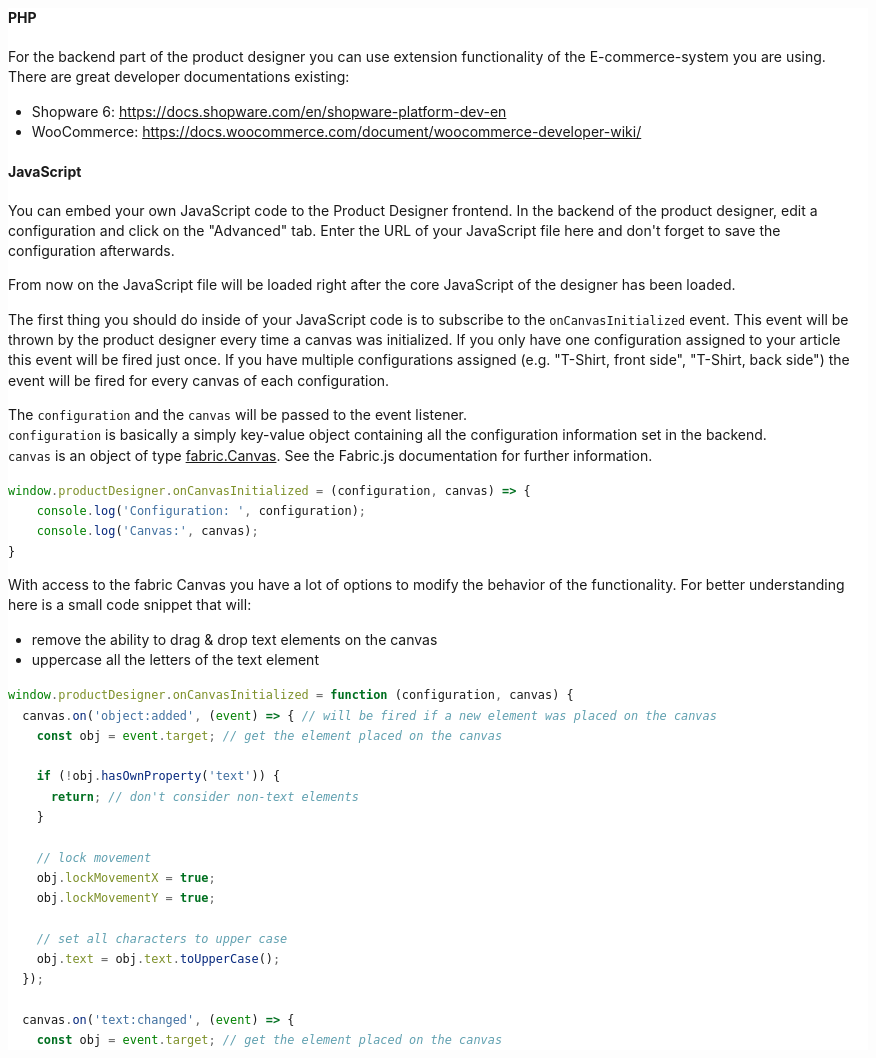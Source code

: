 
#### PHP

For the backend part of the product designer you can use extension functionality
of the E-commerce-system you are using.
There are great developer documentations existing:
- Shopware 6: https://docs.shopware.com/en/shopware-platform-dev-en
- WooCommerce: https://docs.woocommerce.com/document/woocommerce-developer-wiki/

#### JavaScript

You can embed your own JavaScript code to the Product Designer frontend.
In the backend of the product designer, edit a configuration and click on the
"Advanced" tab. Enter the URL of your JavaScript file here and don't 
forget to save the configuration afterwards.

From now on the JavaScript file will be loaded right after the
core JavaScript of the designer has been loaded.

The first thing you should do inside of your JavaScript code is to subscribe
to the `onCanvasInitialized` event. This event will be thrown 
by the product designer every time a canvas was initialized.
If you only have one configuration assigned to your article this event
will be fired just once.
If you have multiple configurations assigned
(e.g. "T-Shirt, front side", "T-Shirt, back side") the event will be  fired 
for every canvas of each configuration.

The `configuration` and the `canvas` will be passed to the event listener.  
`configuration` is basically a simply key-value object containing all the 
configuration information set in the backend.  
`canvas` is  an object of type [fabric.Canvas](http://fabricjs.com/docs/fabric.Canvas.html). See the
Fabric.js documentation for further information.

```javascript
window.productDesigner.onCanvasInitialized = (configuration, canvas) => {
    console.log('Configuration: ', configuration);
    console.log('Canvas:', canvas);
}
```

With access to the fabric Canvas you have a lot of options
to modify the behavior of the functionality. For better understanding
here is a small code snippet that will:
- remove the ability to drag & drop text elements on the canvas
- uppercase all the letters of the text element

```javascript
window.productDesigner.onCanvasInitialized = function (configuration, canvas) {
  canvas.on('object:added', (event) => { // will be fired if a new element was placed on the canvas
    const obj = event.target; // get the element placed on the canvas

    if (!obj.hasOwnProperty('text')) {
      return; // don't consider non-text elements
    }

    // lock movement
    obj.lockMovementX = true;
    obj.lockMovementY = true;

    // set all characters to upper case
    obj.text = obj.text.toUpperCase();
  });

  canvas.on('text:changed', (event) => {
    const obj = event.target; // get the element placed on the canvas

```